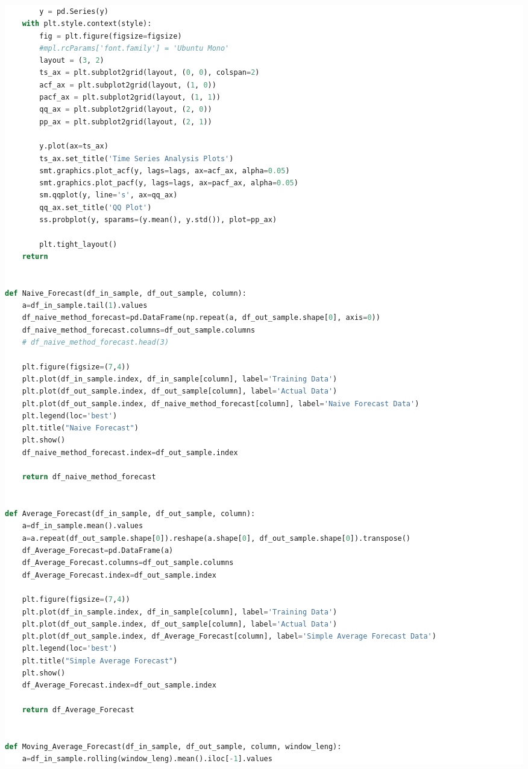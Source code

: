 ```python
        y = pd.Series(y)
    with plt.style.context(style):    
        fig = plt.figure(figsize=figsize)
        #mpl.rcParams['font.family'] = 'Ubuntu Mono'
        layout = (3, 2)
        ts_ax = plt.subplot2grid(layout, (0, 0), colspan=2)
        acf_ax = plt.subplot2grid(layout, (1, 0))
        pacf_ax = plt.subplot2grid(layout, (1, 1))
        qq_ax = plt.subplot2grid(layout, (2, 0))
        pp_ax = plt.subplot2grid(layout, (2, 1))
        
        y.plot(ax=ts_ax)
        ts_ax.set_title('Time Series Analysis Plots')
        smt.graphics.plot_acf(y, lags=lags, ax=acf_ax, alpha=0.05)
        smt.graphics.plot_pacf(y, lags=lags, ax=pacf_ax, alpha=0.05)
        sm.qqplot(y, line='s', ax=qq_ax)
        qq_ax.set_title('QQ Plot')        
        ss.probplot(y, sparams=(y.mean(), y.std()), plot=pp_ax)

        plt.tight_layout()
    return 


def Naive_Forecast(df_in_sample, df_out_sample, column):
    a=df_in_sample.tail(1).values
    df_naive_method_forecast=pd.DataFrame(np.repeat(a, df_out_sample.shape[0], axis=0))
    df_naive_method_forecast.columns=df_out_sample.columns
    # df_naive_method_forecast.head(3)

    plt.figure(figsize=(7,4))
    plt.plot(df_in_sample.index, df_in_sample[column], label='Training Data')
    plt.plot(df_out_sample.index, df_out_sample[column], label='Actual Data')
    plt.plot(df_out_sample.index, df_naive_method_forecast[column], label='Naive Forecast Data')
    plt.legend(loc='best')
    plt.title("Naive Forecast")
    plt.show()
    df_naive_method_forecast.index=df_out_sample.index

    return df_naive_method_forecast


def Average_Forecast(df_in_sample, df_out_sample, column):
    a=df_in_sample.mean().values
    a=a.repeat(df_out_sample.shape[0]).reshape(a.shape[0], df_out_sample.shape[0]).transpose()
    df_Average_Forecast=pd.DataFrame(a)
    df_Average_Forecast.columns=df_out_sample.columns
    df_Average_Forecast.index=df_out_sample.index

    plt.figure(figsize=(7,4))
    plt.plot(df_in_sample.index, df_in_sample[column], label='Training Data')
    plt.plot(df_out_sample.index, df_out_sample[column], label='Actual Data')
    plt.plot(df_out_sample.index, df_Average_Forecast[column], label='Simple Average Forecast Data')
    plt.legend(loc='best')
    plt.title("Simple Average Forecast")
    plt.show()
    df_Average_Forecast.index=df_out_sample.index

    return df_Average_Forecast


def Moving_Average_Forecast(df_in_sample, df_out_sample, column, window_leng):
    a=df_in_sample.rolling(window_leng).mean().iloc[-1].values
```